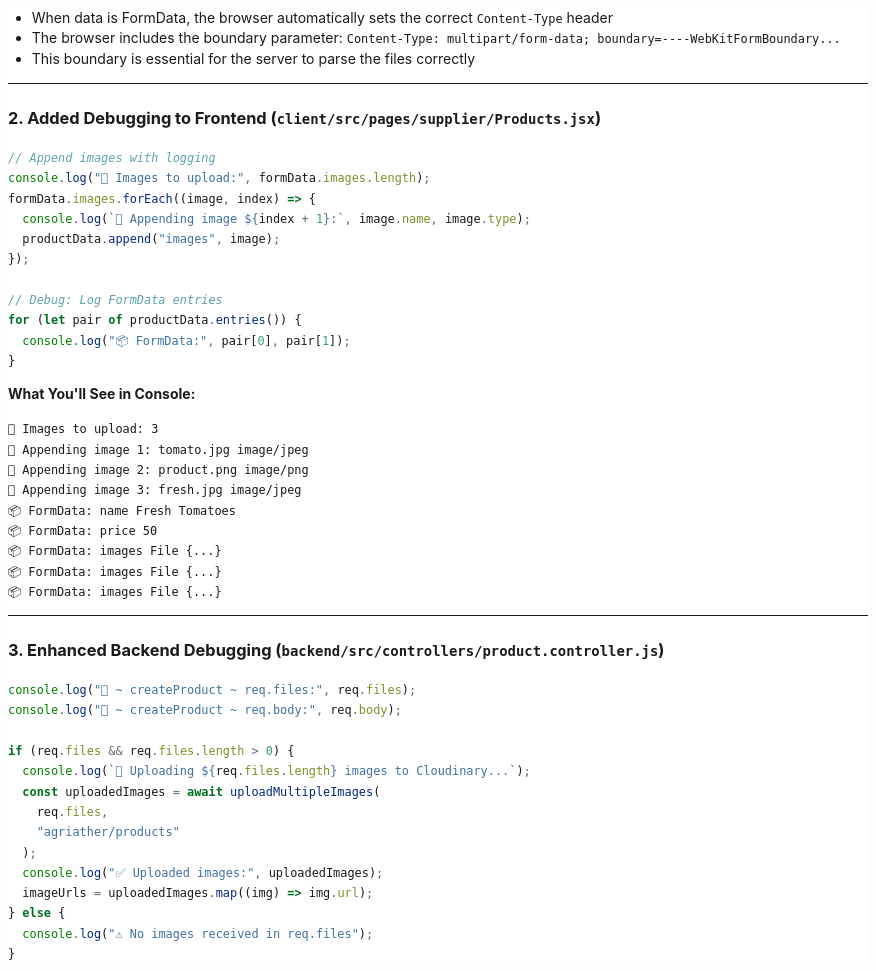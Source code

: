 - When data is FormData, the browser automatically sets the correct `Content-Type` header
- The browser includes the boundary parameter: `Content-Type: multipart/form-data; boundary=----WebKitFormBoundary...`
- This boundary is essential for the server to parse the files correctly

---

### 2. **Added Debugging to Frontend** (`client/src/pages/supplier/Products.jsx`)

```javascript
// Append images with logging
console.log("📸 Images to upload:", formData.images.length);
formData.images.forEach((image, index) => {
  console.log(`📸 Appending image ${index + 1}:`, image.name, image.type);
  productData.append("images", image);
});

// Debug: Log FormData entries
for (let pair of productData.entries()) {
  console.log("📦 FormData:", pair[0], pair[1]);
}
```

**What You'll See in Console:**

```
📸 Images to upload: 3
📸 Appending image 1: tomato.jpg image/jpeg
📸 Appending image 2: product.png image/png
📸 Appending image 3: fresh.jpg image/jpeg
📦 FormData: name Fresh Tomatoes
📦 FormData: price 50
📦 FormData: images File {...}
📦 FormData: images File {...}
📦 FormData: images File {...}
```

---

### 3. **Enhanced Backend Debugging** (`backend/src/controllers/product.controller.js`)

```javascript
console.log("🚀 ~ createProduct ~ req.files:", req.files);
console.log("🚀 ~ createProduct ~ req.body:", req.body);

if (req.files && req.files.length > 0) {
  console.log(`📸 Uploading ${req.files.length} images to Cloudinary...`);
  const uploadedImages = await uploadMultipleImages(
    req.files,
    "agriather/products"
  );
  console.log("✅ Uploaded images:", uploadedImages);
  imageUrls = uploadedImages.map((img) => img.url);
} else {
  console.log("⚠️ No images received in req.files");
}
```
